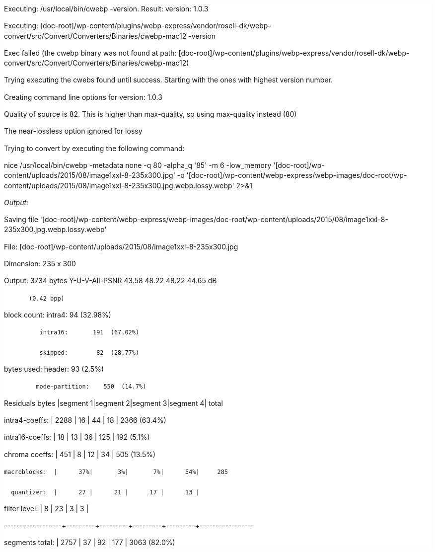 Executing: /usr/local/bin/cwebp -version. Result: version: 1.0.3

Executing: [doc-root]/wp-content/plugins/webp-express/vendor/rosell-dk/webp-convert/src/Convert/Converters/Binaries/cwebp-mac12 -version

Exec failed (the cwebp binary was not found at path: [doc-root]/wp-content/plugins/webp-express/vendor/rosell-dk/webp-convert/src/Convert/Converters/Binaries/cwebp-mac12)

Trying executing the cwebs found until success. Starting with the ones with highest version number.

Creating command line options for version: 1.0.3

Quality of source is 82. This is higher than max-quality, so using max-quality instead (80)

The near-lossless option ignored for lossy

Trying to convert by executing the following command:

nice /usr/local/bin/cwebp -metadata none -q 80 -alpha_q '85' -m 6 -low_memory '[doc-root]/wp-content/uploads/2015/08/image1xxl-8-235x300.jpg' -o '[doc-root]/wp-content/webp-express/webp-images/doc-root/wp-content/uploads/2015/08/image1xxl-8-235x300.jpg.webp.lossy.webp' 2>&1


*Output:* 

Saving file '[doc-root]/wp-content/webp-express/webp-images/doc-root/wp-content/uploads/2015/08/image1xxl-8-235x300.jpg.webp.lossy.webp'

File:      [doc-root]/wp-content/uploads/2015/08/image1xxl-8-235x300.jpg

Dimension: 235 x 300

Output:    3734 bytes Y-U-V-All-PSNR 43.58 48.22 48.22   44.65 dB

           (0.42 bpp)

block count:  intra4:         94  (32.98%)

              intra16:       191  (67.02%)

              skipped:        82  (28.77%)

bytes used:  header:             93  (2.5%)

             mode-partition:    550  (14.7%)

 Residuals bytes  |segment 1|segment 2|segment 3|segment 4|  total

  intra4-coeffs:  |    2288 |      16 |      44 |      18 |    2366  (63.4%)

 intra16-coeffs:  |      18 |      13 |      36 |     125 |     192  (5.1%)

  chroma coeffs:  |     451 |       8 |      12 |      34 |     505  (13.5%)

    macroblocks:  |      37%|       3%|       7%|      54%|     285

      quantizer:  |      27 |      21 |      17 |      13 |

   filter level:  |       8 |      23 |       3 |       3 |

------------------+---------+---------+---------+---------+-----------------

 segments total:  |    2757 |      37 |      92 |     177 |    3063  (82.0%)

